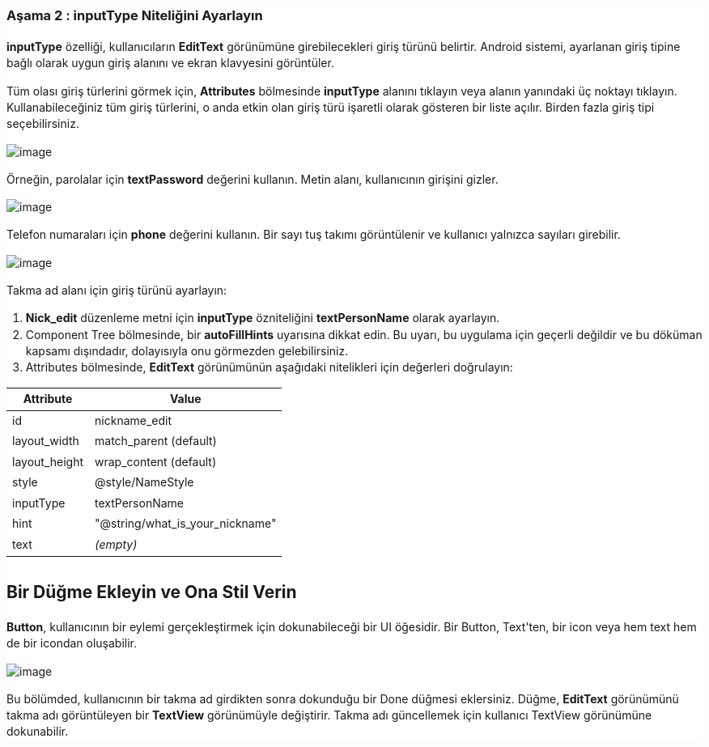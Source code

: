 ### Aşama 2 : inputType Niteliğini Ayarlayın

**inputType** özelliği, kullanıcıların **EditText** görünümüne girebilecekleri giriş türünü belirtir. Android sistemi, ayarlanan giriş tipine bağlı olarak uygun giriş alanını ve ekran klavyesini görüntüler.

Tüm olası giriş türlerini görmek için, **Attributes** bölmesinde **inputType** alanını tıklayın veya alanın yanındaki üç noktayı tıklayın. Kullanabileceğiniz tüm giriş türlerini, o anda etkin olan giriş türü işaretli olarak gösteren bir liste açılır. Birden fazla giriş tipi seçebilirsiniz.

![image](https://user-images.githubusercontent.com/70329389/143233624-2241b002-79df-411d-b810-24e5314f46c9.png)

Örneğin, parolalar için **textPassword** değerini kullanın. Metin alanı, kullanıcının girişini gizler.

![image](https://user-images.githubusercontent.com/70329389/143233678-17665421-0bc4-48f8-8caf-d20884f84a44.png)

Telefon numaraları için **phone** değerini kullanın. Bir sayı tuş takımı görüntülenir ve kullanıcı yalnızca sayıları girebilir.

![image](https://user-images.githubusercontent.com/70329389/143233763-c2694761-ed19-4522-a289-ae54445a2eb4.png)

Takma ad alanı için giriş türünü ayarlayın:

1. **Nick_edit** düzenleme metni için **inputType** özniteliğini **textPersonName** olarak ayarlayın.
2. Component Tree bölmesinde, bir **autoFillHints** uyarısına dikkat edin. Bu uyarı, bu uygulama için geçerli değildir ve bu döküman kapsamı dışındadır, dolayısıyla onu görmezden gelebilirsiniz.
3. Attributes bölmesinde, **EditText** görünümünün aşağıdaki nitelikleri için değerleri doğrulayın:


| Attribute | Value |
|---|---|
| id | nickname_edit |
| layout_width | match_parent (default) |
| layout_height | wrap_content (default) |
| style | @style/NameStyle |
| inputType | textPersonName |
| hint | "@string/what_is_your_nickname" |
| text | *(empty)* |

## <a name="3"></a>Bir Düğme Ekleyin ve Ona Stil Verin

**Button**, kullanıcının bir eylemi gerçekleştirmek için dokunabileceği bir UI öğesidir. Bir Button, Text'ten, bir icon veya hem text hem de bir icondan oluşabilir.

![image](https://user-images.githubusercontent.com/70329389/143239981-d48e556d-b14f-4e2b-b007-a4a9033bcb29.png)

Bu bölümded, kullanıcının bir takma ad girdikten sonra dokunduğu bir Done düğmesi eklersiniz. Düğme, **EditText** görünümünü takma adı görüntüleyen bir **TextView** görünümüyle değiştirir. Takma adı güncellemek için kullanıcı TextView görünümüne dokunabilir.
